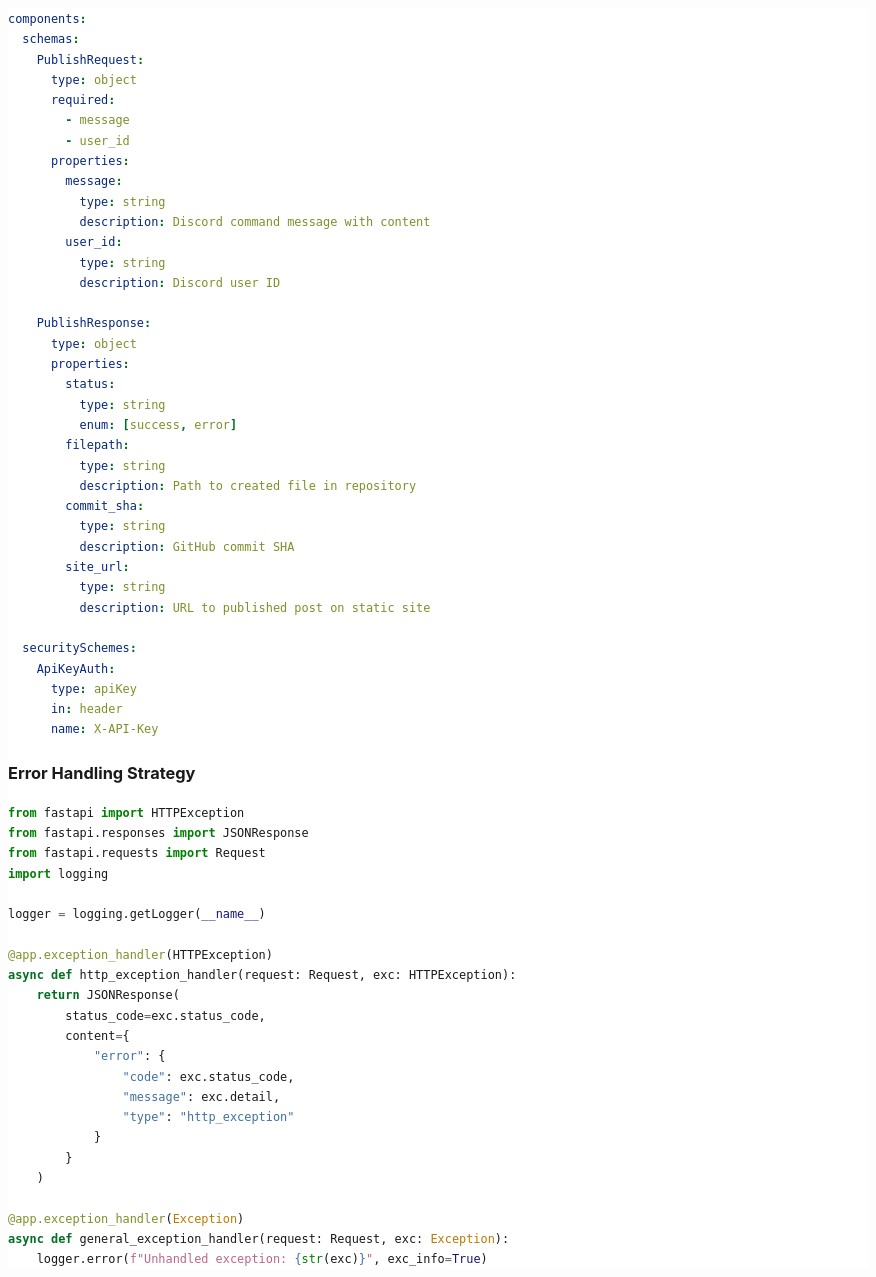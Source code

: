 ```yaml
components:
  schemas:
    PublishRequest:
      type: object
      required:
        - message
        - user_id
      properties:
        message:
          type: string
          description: Discord command message with content
        user_id:
          type: string
          description: Discord user ID
          
    PublishResponse:
      type: object
      properties:
        status:
          type: string
          enum: [success, error]
        filepath:
          type: string
          description: Path to created file in repository
        commit_sha:
          type: string
          description: GitHub commit SHA
        site_url:
          type: string
          description: URL to published post on static site
          
  securitySchemes:
    ApiKeyAuth:
      type: apiKey
      in: header
      name: X-API-Key
```

### Error Handling Strategy
```python
from fastapi import HTTPException
from fastapi.responses import JSONResponse
from fastapi.requests import Request
import logging

logger = logging.getLogger(__name__)

@app.exception_handler(HTTPException)
async def http_exception_handler(request: Request, exc: HTTPException):
    return JSONResponse(
        status_code=exc.status_code,
        content={
            "error": {
                "code": exc.status_code,
                "message": exc.detail,
                "type": "http_exception"
            }
        }
    )

@app.exception_handler(Exception)
async def general_exception_handler(request: Request, exc: Exception):
    logger.error(f"Unhandled exception: {str(exc)}", exc_info=True)
```